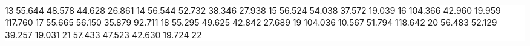 <td>13</td>
<td>55.644</td>
<td class="highlight">48.578</td>
<td class="highlight">44.628</td>
<td>26.861</td>
</tr>
<tr>
<td>14</td>
<td>56.544</td>
<td class="highlight">52.732</td>
<td class="highlight">38.346</td>
<td>27.938</td>
</tr>
<tr>
<td>15</td>
<td>56.524</td>
<td class="highlight">54.038</td>
<td class="highlight">37.572</td>
<td>19.039</td>
</tr>
<tr>
<td>16</td>
<td class="highlight">104.366</td>
<td>42.960</td>
<td>19.959</td>
<td class="highlight">117.760</td>
</tr>
<tr>
<td>17</td>
<td>55.665</td>
<td class="highlight">56.150</td>
<td>35.879</td>
<td class="highlight">92.711</td>
</tr>
<tr>
<td>18</td>
<td>55.295</td>
<td class="highlight">49.625</td>
<td class="highlight">42.842</td>
<td>27.689</td>
</tr>
<tr>
<td>19</td>
<td class="highlight">104.036</td>
<td>10.567</td>
<td class="highlight">51.794</td>
<td class="highlight">118.642</td>
</tr>
<tr>
<td>20</td>
<td>56.483</td>
<td class="highlight">52.129</td>
<td class="highlight">39.257</td>
<td>19.031</td>
</tr>
<tr>
<td>21</td>
<td>57.433</td>
<td class="highlight">47.523</td>
<td class="highlight">42.630</td>
<td>19.724</td>
</tr>
<tr>
<td>22</td>